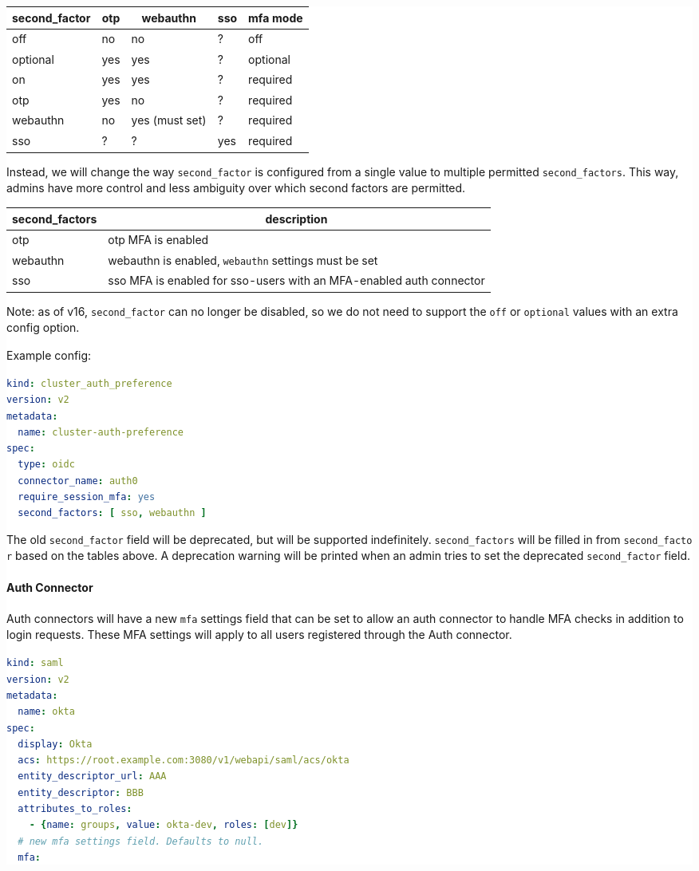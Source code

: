 | second_factor | otp | webauthn       | sso | mfa mode |
|---------------|-----|----------------|-----|----------|
| off           | no  | no             | ?   | off      |
| optional      | yes | yes            | ?   | optional |
| on            | yes | yes            | ?   | required |
| otp           | yes | no             | ?   | required |
| webauthn      | no  | yes (must set) | ?   | required |
| sso           | ?   | ?              | yes | required |

Instead, we will change the way `second_factor` is configured from a single
value to multiple permitted `second_factors`. This way, admins have more
control and less ambiguity over which second factors are permitted.

| second_factors | description                                                         |
|----------------|---------------------------------------------------------------------|
| otp            | otp MFA is enabled                                                  |
| webauthn       | webauthn is enabled, `webauthn` settings must be set                |
| sso            | sso MFA is enabled for sso-users with an MFA-enabled auth connector |


Note: as of v16, `second_factor` can no longer be disabled, so we do not need
to support the `off` or `optional` values with an extra config option.

Example config:

```yaml
kind: cluster_auth_preference
version: v2
metadata:
  name: cluster-auth-preference
spec:
  type: oidc
  connector_name: auth0
  require_session_mfa: yes
  second_factors: [ sso, webauthn ]
```

The old `second_factor` field will be deprecated, but will be supported
indefinitely. `second_factors` will be filled in from `second_factor` based on
the tables above. A deprecation warning will be printed when an admin tries to
set the deprecated `second_factor` field.

#### Auth Connector

Auth connectors will have a new `mfa` settings field that can be set to allow
an auth connector to handle MFA checks in addition to login requests. These
MFA settings will apply to all users registered through the Auth connector.

```yaml
kind: saml
version: v2
metadata:
  name: okta
spec:
  display: Okta
  acs: https://root.example.com:3080/v1/webapi/saml/acs/okta
  entity_descriptor_url: AAA
  entity_descriptor: BBB
  attributes_to_roles:
    - {name: groups, value: okta-dev, roles: [dev]}
  # new mfa settings field. Defaults to null.
  mfa:
```